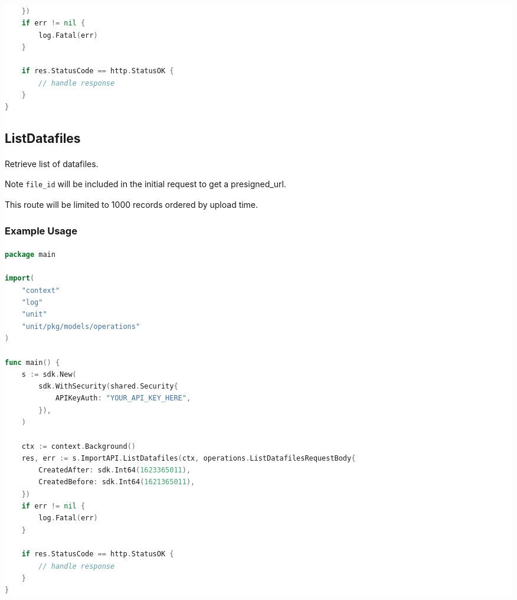 ```go
    })
    if err != nil {
        log.Fatal(err)
    }

    if res.StatusCode == http.StatusOK {
        // handle response
    }
}
```

## ListDatafiles

Retrieve list of datafiles.

Note `file_id` will be included in the initial request to get a presigned_url.

This route will be limited to 1000 records ordered by upload time.


### Example Usage

```go
package main

import(
	"context"
	"log"
	"unit"
	"unit/pkg/models/operations"
)

func main() {
    s := sdk.New(
        sdk.WithSecurity(shared.Security{
            APIKeyAuth: "YOUR_API_KEY_HERE",
        }),
    )

    ctx := context.Background()
    res, err := s.ImportAPI.ListDatafiles(ctx, operations.ListDatafilesRequestBody{
        CreatedAfter: sdk.Int64(1623365011),
        CreatedBefore: sdk.Int64(1621365011),
    })
    if err != nil {
        log.Fatal(err)
    }

    if res.StatusCode == http.StatusOK {
        // handle response
    }
}
```
